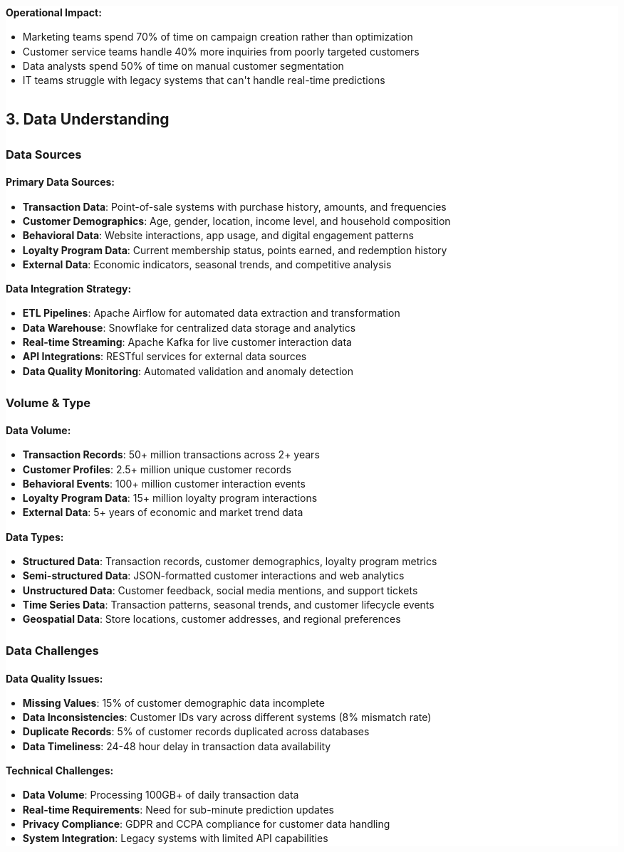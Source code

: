 **Operational Impact:**
- Marketing teams spend 70% of time on campaign creation rather than optimization
- Customer service teams handle 40% more inquiries from poorly targeted customers
- Data analysts spend 50% of time on manual customer segmentation
- IT teams struggle with legacy systems that can't handle real-time predictions

## 3. Data Understanding

### Data Sources

**Primary Data Sources:**
- **Transaction Data**: Point-of-sale systems with purchase history, amounts, and frequencies
- **Customer Demographics**: Age, gender, location, income level, and household composition
- **Behavioral Data**: Website interactions, app usage, and digital engagement patterns
- **Loyalty Program Data**: Current membership status, points earned, and redemption history
- **External Data**: Economic indicators, seasonal trends, and competitive analysis

**Data Integration Strategy:**
- **ETL Pipelines**: Apache Airflow for automated data extraction and transformation
- **Data Warehouse**: Snowflake for centralized data storage and analytics
- **Real-time Streaming**: Apache Kafka for live customer interaction data
- **API Integrations**: RESTful services for external data sources
- **Data Quality Monitoring**: Automated validation and anomaly detection

### Volume & Type

**Data Volume:**
- **Transaction Records**: 50+ million transactions across 2+ years
- **Customer Profiles**: 2.5+ million unique customer records
- **Behavioral Events**: 100+ million customer interaction events
- **Loyalty Program Data**: 15+ million loyalty program interactions
- **External Data**: 5+ years of economic and market trend data

**Data Types:**
- **Structured Data**: Transaction records, customer demographics, loyalty program metrics
- **Semi-structured Data**: JSON-formatted customer interactions and web analytics
- **Unstructured Data**: Customer feedback, social media mentions, and support tickets
- **Time Series Data**: Transaction patterns, seasonal trends, and customer lifecycle events
- **Geospatial Data**: Store locations, customer addresses, and regional preferences

### Data Challenges

**Data Quality Issues:**
- **Missing Values**: 15% of customer demographic data incomplete
- **Data Inconsistencies**: Customer IDs vary across different systems (8% mismatch rate)
- **Duplicate Records**: 5% of customer records duplicated across databases
- **Data Timeliness**: 24-48 hour delay in transaction data availability

**Technical Challenges:**
- **Data Volume**: Processing 100GB+ of daily transaction data
- **Real-time Requirements**: Need for sub-minute prediction updates
- **Privacy Compliance**: GDPR and CCPA compliance for customer data handling
- **System Integration**: Legacy systems with limited API capabilities
